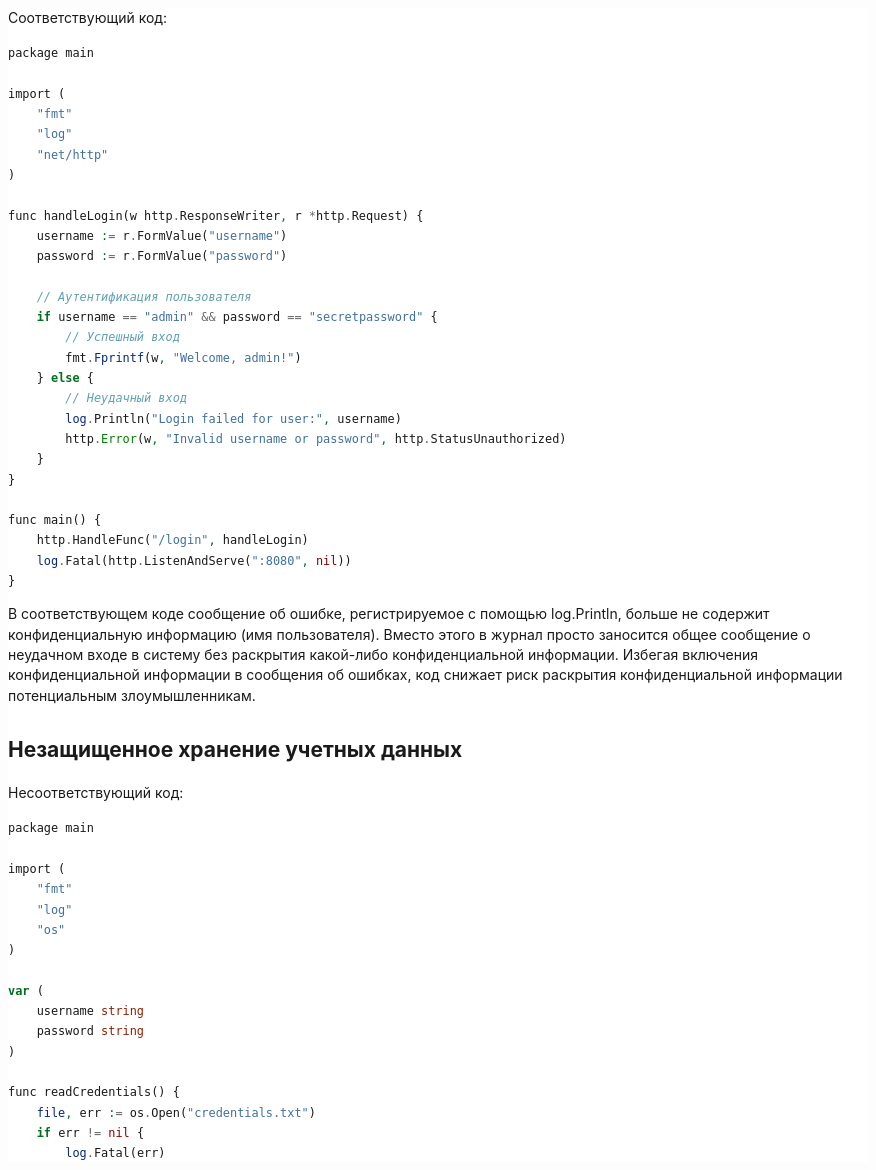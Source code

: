 


<span class="d-inline-block p-2 mr-1 v-align-middle bg-green-000"></span>Соответствующий код:


```php
package main

import (
	"fmt"
	"log"
	"net/http"
)

func handleLogin(w http.ResponseWriter, r *http.Request) {
	username := r.FormValue("username")
	password := r.FormValue("password")

	// Аутентификация пользователя
	if username == "admin" && password == "secretpassword" {
		// Успешный вход
		fmt.Fprintf(w, "Welcome, admin!")
	} else {
		// Неудачный вход
		log.Println("Login failed for user:", username)
		http.Error(w, "Invalid username or password", http.StatusUnauthorized)
	}
}

func main() {
	http.HandleFunc("/login", handleLogin)
	log.Fatal(http.ListenAndServe(":8080", nil))
}
```

В соответствующем коде сообщение об ошибке, регистрируемое с помощью log.Println, больше не содержит конфиденциальную информацию (имя пользователя). Вместо этого в журнал просто заносится общее сообщение о неудачном входе в систему без раскрытия какой-либо конфиденциальной информации. Избегая включения конфиденциальной информации в сообщения об ошибках, код снижает риск раскрытия конфиденциальной информации потенциальным злоумышленникам.





## Незащищенное хранение учетных данных

<span class="d-inline-block p-2 mr-1 v-align-middle bg-red-000"></span>Несоответствующий код:


```php
package main

import (
	"fmt"
	"log"
	"os"
)

var (
	username string
	password string
)

func readCredentials() {
	file, err := os.Open("credentials.txt")
	if err != nil {
		log.Fatal(err)
```